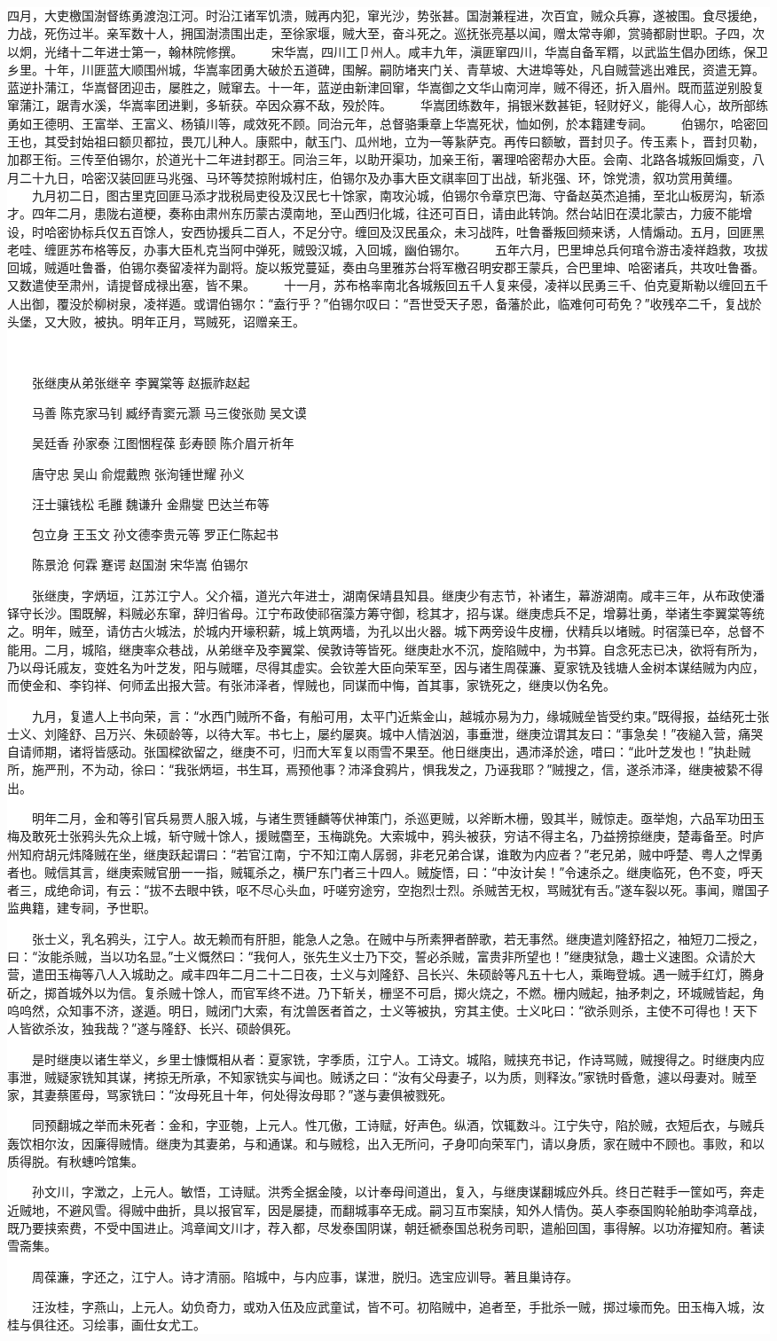 四月，大吏檄国澍督练勇渡泡江河。时沿江诸军饥溃，贼再内犯，窜光沙，势张甚。国澍兼程进，次百宜，贼众兵寡，遂被围。食尽援绝，力战，死伤过半。亲军数十人，拥国澍溃围出走，至徐家堰，贼大至，奋斗死之。巡抚张亮基以闻，赠太常寺卿，赏骑都尉世职。子四，次以炯，光绪十二年进士第一，翰林院修撰。 　　宋华嵩，四川工卩州人。咸丰九年，滇匪窜四川，华嵩自备军糈，以武监生倡办团练，保卫乡里。十年，川匪蓝大顺围州城，华嵩率团勇大破於五道碑，围解。嗣防堵夹门关、青草坡、大进埠等处，凡自贼营逃出难民，资遣无算。蓝逆扑蒲江，华嵩督团迎击，屡胜之，贼窜去。十一年，蓝逆由新津回窜，华嵩御之文华山南河岸，贼不得还，折入眉州。既而蓝逆别股复窜蒲江，踞青水溪，华嵩率团进剿，多斩获。卒因众寡不敌，殁於阵。 　　华嵩团练数年，捐银米数甚钜，轻财好义，能得人心，故所部练勇如王德明、王富举、王富义、杨镇川等，咸效死不顾。同治元年，总督骆秉章上华嵩死状，恤如例，於本籍建专祠。 　　伯锡尔，哈密回王也，其受封始祖曰额贝都拉，畏兀儿种人。康熙中，献玉门、瓜州地，立为一等紥萨克。再传曰额敏，晋封贝子。传玉素卜，晋封贝勒，加郡王衔。三传至伯锡尔，於道光十二年进封郡王。同治三年，以助开渠功，加亲王衔，署理哈密帮办大臣。会南、北路各城叛回煽变，八月二十九日，哈密汉装回匪马兆强、马环等焚掠附城村庄，伯锡尔及办事大臣文祺率回丁出战，斩兆强、环，馀党溃，叙功赏用黄缰。 　　九月初二日，图古里克回匪马添才戕税局吏役及汉民七十馀家，南攻沁城，伯锡尔令章京巴海、守备赵英杰追捕，至北山板房沟，斩添才。四年二月，患陇右道梗，奏称由肃州东历蒙古漠南地，至山西归化城，往还可百日，请由此转饷。然台站旧在漠北蒙古，力疲不能增设，时哈密协标兵仅五百馀人，安西协援兵二百人，不足分守。缠回及汉民虽众，未习战阵，吐鲁番叛回频来诱，人情煽动。五月，回匪黑老哇、缠匪苏布格等反，办事大臣札克当阿中弹死，贼毁汉城，入回城，幽伯锡尔。 　　五年六月，巴里坤总兵何琯令游击凌祥趋救，攻拔回城，贼遁吐鲁番，伯锡尔奏留凌祥为副将。旋以叛党蔓延，奏由乌里雅苏台将军檄召明安郡王蒙兵，合巴里坤、哈密诸兵，共攻吐鲁番。又数遣使至肃州，请提督成禄出塞，皆不果。 　　十一月，苏布格率南北各城叛回五千人复来侵，凌祥以民勇三千、伯克夏斯勒以缠回五千人出御，覆没於柳树泉，凌祥遁。或谓伯锡尔：“盍行乎？”伯锡尔叹曰：“吾世受天子恩，备藩於此，临难何可苟免？”收残卒二千，复战於头堡，又大败，被执。明年正月，骂贼死，诏赠亲王。

 

　　张继庚从弟张继辛 李翼棠等 赵振祚赵起

　　马善 陈克家马钊 臧纾青窦元灏 马三俊张勋 吴文谟

　　吴廷香 孙家泰 江图悃程葆 彭寿颐 陈介眉亓祈年

　　唐守忠 吴山 俞焜戴煦 张洵锺世耀 孙义

　　汪士骧钱松 毛雝 魏谦升 金鼎燮 巴达兰布等

　　包立身 王玉文 孙文德李贵元等 罗正仁陈起书

　　陈景沧 何霖 蹇谔 赵国澍 宋华嵩 伯锡尔

　　张继庚，字炳垣，江苏江宁人。父介福，道光六年进士，湖南保靖县知县。继庚少有志节，补诸生，幕游湖南。咸丰三年，从布政使潘铎守长沙。围既解，料贼必东窜，辞归省母。江宁布政使祁宿藻方筹守御，稔其才，招与谋。继庚虑兵不足，增募壮勇，举诸生李翼棠等统之。明年，贼至，请仿古火城法，於城内开壕积薪，城上筑两墙，为孔以出火器。城下两旁设牛皮栅，伏精兵以堵贼。时宿藻已卒，总督不能用。二月，城陷，继庚率众巷战，从弟继辛及李翼棠、侯敦诗等皆死。继庚赴水不沉，旋陷贼中，为书算。自念死志已决，欲将有所为，乃以母讬戚友，变姓名为叶芝发，阳与贼暱，尽得其虚实。会钦差大臣向荣军至，因与诸生周葆濂、夏家铣及钱塘人金树本谋结贼为内应，而使金和、李钧祥、何师孟出报大营。有张沛泽者，悍贼也，同谋而中悔，首其事，家铣死之，继庚以伪名免。

　　九月，复遣人上书向荣，言：“水西门贼所不备，有船可用，太平门近紫金山，越城亦易为力，缘城贼垒皆受约束。”既得报，益结死士张士义、刘隆舒、吕万兴、朱硕龄等，以待大军。书七上，屡约屡爽。城中人情汹汹，事垂泄，继庚泣谓其友曰：“事急矣！”夜縋入营，痛哭自请师期，诸将皆感动。张国樑欲留之，继庚不可，归而大军复以雨雪不果至。他日继庚出，遇沛泽於途，唶曰：“此叶芝发也！”执赴贼所，施严刑，不为动，徐曰：“我张炳垣，书生耳，焉预他事？沛泽食鸦片，惧我发之，乃诬我耶？”贼搜之，信，遂杀沛泽，继庚被絷不得出。

　　明年二月，金和等引官兵易贾人服入城，与诸生贾锺麟等伏神策门，杀巡更贼，以斧断木栅，毁其半，贼惊走。亟举炮，六品军功田玉梅及敢死士张鸦头先众上城，斩守贼十馀人，援贼麕至，玉梅跳免。大索城中，鸦头被获，穷诘不得主名，乃益搒掠继庚，楚毒备至。时庐州知府胡元炜降贼在坐，继庚跃起谓曰：“若官江南，宁不知江南人孱弱，非老兄弟合谋，谁敢为内应者？”老兄弟，贼中呼楚、粤人之悍勇者也。贼信其言，继庚索贼官册一一指，贼辄杀之，横尸东门者三十四人。贼旋悟，曰：“中汝计矣！”令速杀之。继庚临死，色不变，呼天者三，成绝命词，有云：“拔不去眼中铁，呕不尽心头血，吁嗟穷途穷，空抱烈士烈。杀贼苦无权，骂贼犹有舌。”遂车裂以死。事闻，赠国子监典籍，建专祠，予世职。

　　张士义，乳名鸦头，江宁人。故无赖而有肝胆，能急人之急。在贼中与所素狎者醉歌，若无事然。继庚遣刘隆舒招之，袖短刀二授之，曰：“汝能杀贼，当以功名显。”士义慨然曰：“我何人，张先生义士乃下交，誓必杀贼，富贵非所望也！”继庚狱急，趣士义速图。众请於大营，遣田玉梅等八人入城助之。咸丰四年二月二十二日夜，士义与刘隆舒、吕长兴、朱硕龄等凡五十七人，乘晦登城。遇一贼手红灯，腾身斫之，掷首城外以为信。复杀贼十馀人，而官军终不进。乃下斩关，栅坚不可启，掷火烧之，不燃。栅内贼起，抽矛刺之，环城贼皆起，角呜呜然，众知事不济，遂遁。明日，贼闭门大索，有沈兽医者首之，士义等被执，穷其主使。士义叱曰：“欲杀则杀，主使不可得也！天下人皆欲杀汝，独我哉？”遂与隆舒、长兴、硕龄俱死。

　　是时继庚以诸生举义，乡里士慷慨相从者：夏家铣，字季质，江宁人。工诗文。城陷，贼挟充书记，作诗骂贼，贼搜得之。时继庚内应事泄，贼疑家铣知其谋，拷掠无所承，不知家铣实与闻也。贼诱之曰：“汝有父母妻子，以为质，则释汝。”家铣时昏惫，遽以母妻对。贼至家，其妻蔡匿母，骂家铣曰：“汝母死且十年，何处得汝母耶？”遂与妻俱被戮死。

　　同预翻城之举而未死者：金和，字亚匏，上元人。性兀傲，工诗赋，好声色。纵酒，饮辄数斗。江宁失守，陷於贼，衣短后衣，与贼兵轰饮相尔汝，因廉得贼情。继庚为其妻弟，与和通谋。和与贼稔，出入无所问，孑身叩向荣军门，请以身质，家在贼中不顾也。事败，和以质得脱。有秋蟪吟馆集。

　　孙文川，字澂之，上元人。敏悟，工诗赋。洪秀全据金陵，以计奉母间道出，复入，与继庚谋翻城应外兵。终日芒鞋手一筐如丐，奔走近贼地，不避风雪。得贼中曲折，具以报官军，因是屡捷，而翻城事卒无成。嗣习互市案牍，知外人情伪。英人李泰国购轮舶助李鸿章战，既乃要挟索费，不受中国进止。鸿章闻文川才，荐入都，尽发泰国阴谋，朝廷褫泰国总税务司职，遣船回国，事得解。以功洊擢知府。著读雪斋集。

　　周葆濂，字还之，江宁人。诗才清丽。陷城中，与内应事，谋泄，脱归。选宝应训导。著且巢诗存。

　　汪汝桂，字燕山，上元人。幼负奇力，或劝入伍及应武童试，皆不可。初陷贼中，追者至，手批杀一贼，掷过壕而免。田玉梅入城，汝桂与俱往还。习绘事，画仕女尤工。
